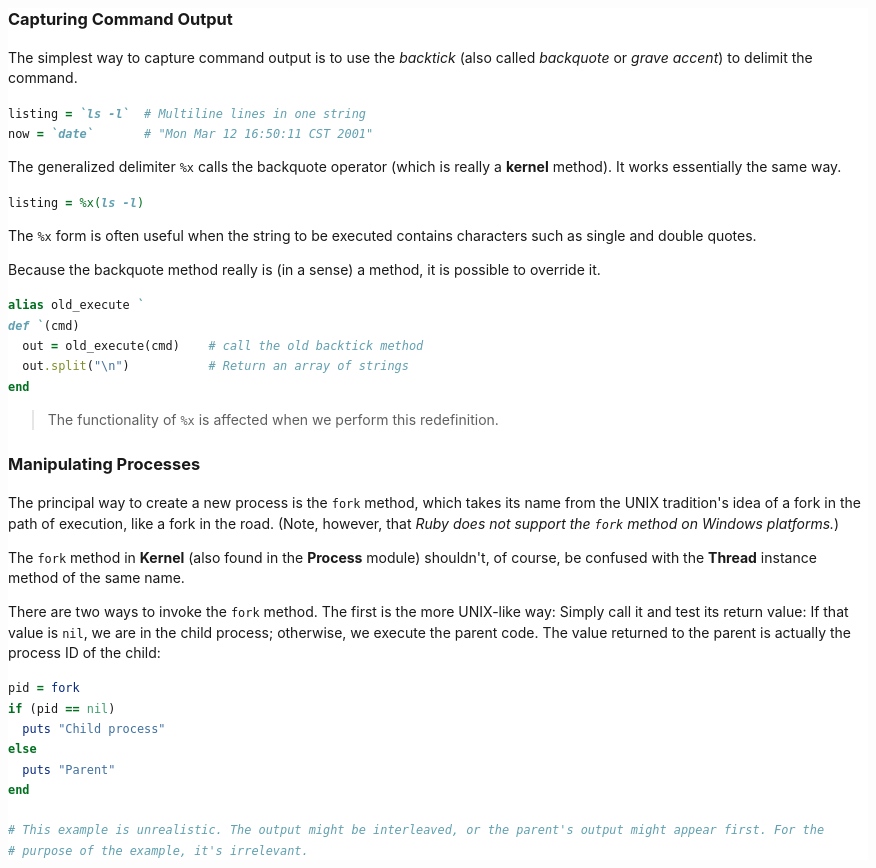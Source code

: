 
### Capturing Command Output

The simplest way to capture command output is to use the _backtick_ (also called _backquote_ or _grave accent_) to delimit the 
command. 

```ruby
listing = `ls -l`  # Multiline lines in one string
now = `date`       # "Mon Mar 12 16:50:11 CST 2001"
```

The generalized delimiter `%x` calls the backquote operator (which is really a **kernel** method). It works essentially 
the same way.

```ruby
listing = %x(ls -l)
```

The `%x` form is often useful when the string to be executed contains characters such as single and double quotes.

Because the backquote method really is (in a sense) a method, it is possible to override it. 

```ruby
alias old_execute `
def `(cmd)
  out = old_execute(cmd)    # call the old backtick method
  out.split("\n")           # Return an array of strings
end
```

> The functionality of `%x` is affected when we perform this redefinition.


### Manipulating Processes

The principal way to create a new process is the `fork` method, which takes its name from the UNIX tradition's idea of a
fork in the path of execution, like a fork in the road. (Note, however, that _Ruby does not support the `fork` method
on Windows platforms._)

The `fork` method in **Kernel** (also found in the **Process** module) shouldn't, of course, be confused with the **Thread**
instance method of the same name.

There are two ways to invoke the `fork` method. The first is the more UNIX-like way:
Simply call it and test its return value: If that value is `nil`, we are in the child process; otherwise, we execute the
parent code. The value returned to the parent is actually the process ID of the child:

```ruby
pid = fork
if (pid == nil)
  puts "Child process"
else
  puts "Parent"
end

# This example is unrealistic. The output might be interleaved, or the parent's output might appear first. For the
# purpose of the example, it's irrelevant.
```
